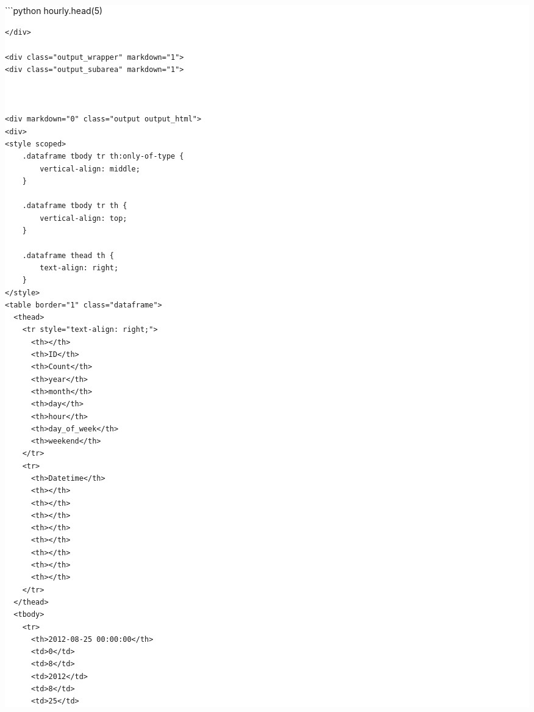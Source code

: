 ```python
```
</div>

</div>



<div markdown="1" class="cell code_cell">
<div class="input_area" markdown="1">
```python
hourly.head(5)

```
</div>

<div class="output_wrapper" markdown="1">
<div class="output_subarea" markdown="1">



<div markdown="0" class="output output_html">
<div>
<style scoped>
    .dataframe tbody tr th:only-of-type {
        vertical-align: middle;
    }

    .dataframe tbody tr th {
        vertical-align: top;
    }

    .dataframe thead th {
        text-align: right;
    }
</style>
<table border="1" class="dataframe">
  <thead>
    <tr style="text-align: right;">
      <th></th>
      <th>ID</th>
      <th>Count</th>
      <th>year</th>
      <th>month</th>
      <th>day</th>
      <th>hour</th>
      <th>day_of_week</th>
      <th>weekend</th>
    </tr>
    <tr>
      <th>Datetime</th>
      <th></th>
      <th></th>
      <th></th>
      <th></th>
      <th></th>
      <th></th>
      <th></th>
      <th></th>
    </tr>
  </thead>
  <tbody>
    <tr>
      <th>2012-08-25 00:00:00</th>
      <td>0</td>
      <td>8</td>
      <td>2012</td>
      <td>8</td>
      <td>25</td>